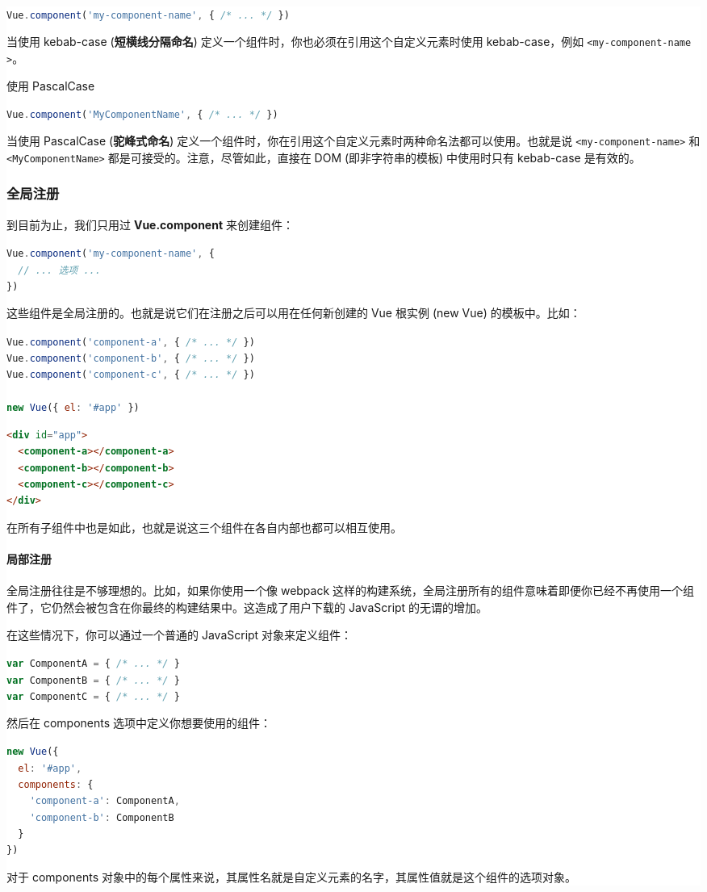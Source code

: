 ```js
Vue.component('my-component-name', { /* ... */ })
```
当使用 kebab-case (**短横线分隔命名**) 定义一个组件时，你也必须在引用这个自定义元素时使用 kebab-case，例如 `<my-component-name>`。

使用 PascalCase

```js
Vue.component('MyComponentName', { /* ... */ })
```
当使用 PascalCase (**驼峰式命名**) 定义一个组件时，你在引用这个自定义元素时两种命名法都可以使用。也就是说 `<my-component-name>` 和 `<MyComponentName>` 都是可接受的。注意，尽管如此，直接在 DOM (即非字符串的模板) 中使用时只有 kebab-case 是有效的。

### 全局注册

到目前为止，我们只用过 **Vue.component** 来创建组件：

```js
Vue.component('my-component-name', {
  // ... 选项 ...
})
```
这些组件是全局注册的。也就是说它们在注册之后可以用在任何新创建的 Vue 根实例 (new Vue) 的模板中。比如：

```js
Vue.component('component-a', { /* ... */ })
Vue.component('component-b', { /* ... */ })
Vue.component('component-c', { /* ... */ })

new Vue({ el: '#app' })
```
```html
<div id="app">
  <component-a></component-a>
  <component-b></component-b>
  <component-c></component-c>
</div>
```
在所有子组件中也是如此，也就是说这三个组件在各自内部也都可以相互使用。

#### 局部注册

全局注册往往是不够理想的。比如，如果你使用一个像 webpack 这样的构建系统，全局注册所有的组件意味着即便你已经不再使用一个组件了，它仍然会被包含在你最终的构建结果中。这造成了用户下载的 JavaScript 的无谓的增加。

在这些情况下，你可以通过一个普通的 JavaScript 对象来定义组件：

```js
var ComponentA = { /* ... */ }
var ComponentB = { /* ... */ }
var ComponentC = { /* ... */ }
```
然后在 components 选项中定义你想要使用的组件：

```js
new Vue({
  el: '#app',
  components: {
    'component-a': ComponentA,
    'component-b': ComponentB
  }
})
```
对于 components 对象中的每个属性来说，其属性名就是自定义元素的名字，其属性值就是这个组件的选项对象。
